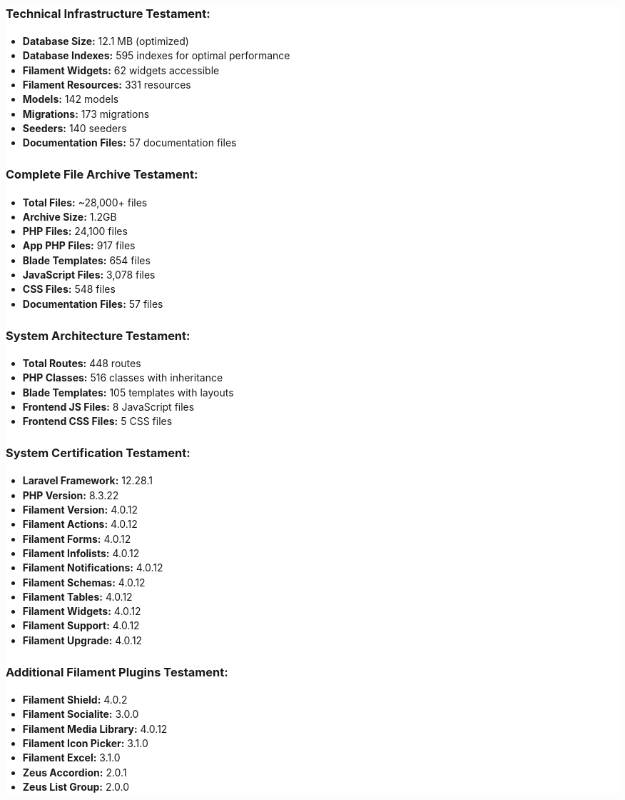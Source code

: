 ### **Technical Infrastructure Testament:**
- **Database Size:** 12.1 MB (optimized)
- **Database Indexes:** 595 indexes for optimal performance
- **Filament Widgets:** 62 widgets accessible
- **Filament Resources:** 331 resources
- **Models:** 142 models
- **Migrations:** 173 migrations
- **Seeders:** 140 seeders
- **Documentation Files:** 57 documentation files

### **Complete File Archive Testament:**
- **Total Files:** ~28,000+ files
- **Archive Size:** 1.2GB
- **PHP Files:** 24,100 files
- **App PHP Files:** 917 files
- **Blade Templates:** 654 files
- **JavaScript Files:** 3,078 files
- **CSS Files:** 548 files
- **Documentation Files:** 57 files

### **System Architecture Testament:**
- **Total Routes:** 448 routes
- **PHP Classes:** 516 classes with inheritance
- **Blade Templates:** 105 templates with layouts
- **Frontend JS Files:** 8 JavaScript files
- **Frontend CSS Files:** 5 CSS files

### **System Certification Testament:**
- **Laravel Framework:** 12.28.1
- **PHP Version:** 8.3.22
- **Filament Version:** 4.0.12
- **Filament Actions:** 4.0.12
- **Filament Forms:** 4.0.12
- **Filament Infolists:** 4.0.12
- **Filament Notifications:** 4.0.12
- **Filament Schemas:** 4.0.12
- **Filament Tables:** 4.0.12
- **Filament Widgets:** 4.0.12
- **Filament Support:** 4.0.12
- **Filament Upgrade:** 4.0.12

### **Additional Filament Plugins Testament:**
- **Filament Shield:** 4.0.2
- **Filament Socialite:** 3.0.0
- **Filament Media Library:** 4.0.12
- **Filament Icon Picker:** 3.1.0
- **Filament Excel:** 3.1.0
- **Zeus Accordion:** 2.0.1
- **Zeus List Group:** 2.0.0
